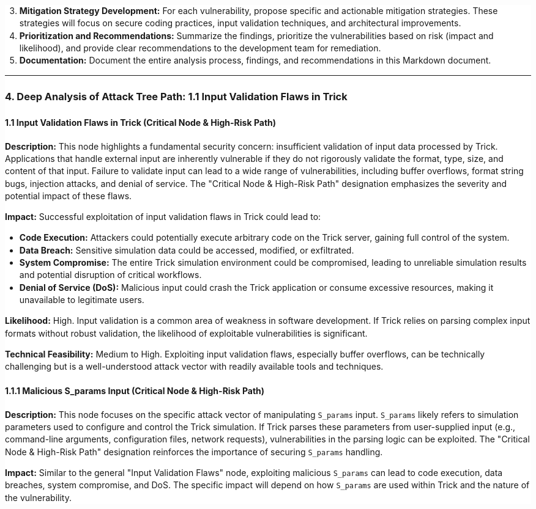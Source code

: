 3. **Mitigation Strategy Development:** For each vulnerability, propose specific and actionable mitigation strategies. These strategies will focus on secure coding practices, input validation techniques, and architectural improvements.
4. **Prioritization and Recommendations:**  Summarize the findings, prioritize the vulnerabilities based on risk (impact and likelihood), and provide clear recommendations to the development team for remediation.
5. **Documentation:**  Document the entire analysis process, findings, and recommendations in this Markdown document.

---

### 4. Deep Analysis of Attack Tree Path: 1.1 Input Validation Flaws in Trick

#### 1.1 Input Validation Flaws in Trick (Critical Node & High-Risk Path)

**Description:** This node highlights a fundamental security concern: insufficient validation of input data processed by Trick.  Applications that handle external input are inherently vulnerable if they do not rigorously validate the format, type, size, and content of that input.  Failure to validate input can lead to a wide range of vulnerabilities, including buffer overflows, format string bugs, injection attacks, and denial of service.  The "Critical Node & High-Risk Path" designation emphasizes the severity and potential impact of these flaws.

**Impact:**  Successful exploitation of input validation flaws in Trick could lead to:

* **Code Execution:**  Attackers could potentially execute arbitrary code on the Trick server, gaining full control of the system.
* **Data Breach:**  Sensitive simulation data could be accessed, modified, or exfiltrated.
* **System Compromise:**  The entire Trick simulation environment could be compromised, leading to unreliable simulation results and potential disruption of critical workflows.
* **Denial of Service (DoS):**  Malicious input could crash the Trick application or consume excessive resources, making it unavailable to legitimate users.

**Likelihood:**  High. Input validation is a common area of weakness in software development. If Trick relies on parsing complex input formats without robust validation, the likelihood of exploitable vulnerabilities is significant.

**Technical Feasibility:** Medium to High. Exploiting input validation flaws, especially buffer overflows, can be technically challenging but is a well-understood attack vector with readily available tools and techniques.

#### 1.1.1 Malicious S_params Input (Critical Node & High-Risk Path)

**Description:**  This node focuses on the specific attack vector of manipulating `S_params` input. `S_params` likely refers to simulation parameters used to configure and control the Trick simulation. If Trick parses these parameters from user-supplied input (e.g., command-line arguments, configuration files, network requests), vulnerabilities in the parsing logic can be exploited. The "Critical Node & High-Risk Path" designation reinforces the importance of securing `S_params` handling.

**Impact:** Similar to the general "Input Validation Flaws" node, exploiting malicious `S_params` can lead to code execution, data breaches, system compromise, and DoS.  The specific impact will depend on how `S_params` are used within Trick and the nature of the vulnerability.

